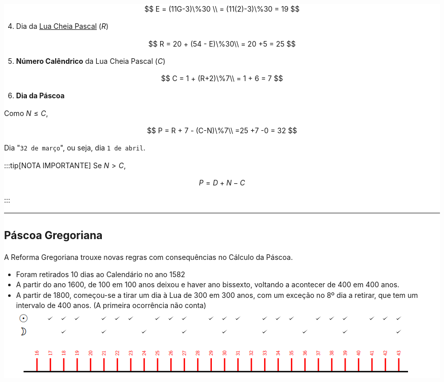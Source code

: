 $$
E = (11G-3)\%30 \\
= (11(2)-3)\%30 = 19
$$

4. Dia da [Lua Cheia Pascal](#teorema-3-simplificacao-da-formula) ($R$)

$$
R = 20 + (54 - E)\%30\\
= 20 +5 = 25
$$

5. **Número Calêndrico** da Lua Cheia Pascal ($C$)

$$
C = 1 + (R+2)\%7\\
= 1 + 6 = 7
$$

6. **Dia da Páscoa**

Como $N \leq C$,

$$
P = R + 7 - (C-N)\%7\\
=25 +7 -0 = 32
$$

Dia "`32 de março`", ou seja, dia `1 de abril`.

:::tip[NOTA IMPORTANTE]
Se $N>C$,

$$P= D + N - C$$

:::

---

## Páscoa Gregoriana

A Reforma Gregoriana trouxe novas regras com consequências no Cálculo da Páscoa.

- Foram retirados 10 dias ao Calendário no ano 1582
- A partir do ano 1600, de 100 em 100 anos deixou e haver ano bissexto, voltando a acontecer de 400 em 400 anos.
- A partir de 1800, começou-se a tirar um dia à Lua de 300 em 300 anos, com um exceção no 8º dia a retirar, que tem um intervalo de 400 anos. (A primeira ocorrência não conta)
  ![Tabela Sol Lua](./assets/0010-luaSol.png#dark=3)
